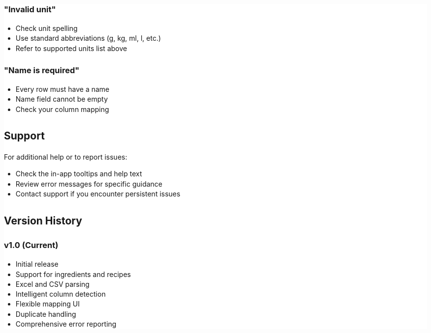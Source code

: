 ### "Invalid unit"
- Check unit spelling
- Use standard abbreviations (g, kg, ml, l, etc.)
- Refer to supported units list above

### "Name is required"
- Every row must have a name
- Name field cannot be empty
- Check your column mapping

## Support

For additional help or to report issues:
- Check the in-app tooltips and help text
- Review error messages for specific guidance
- Contact support if you encounter persistent issues

## Version History

### v1.0 (Current)
- Initial release
- Support for ingredients and recipes
- Excel and CSV parsing
- Intelligent column detection
- Flexible mapping UI
- Duplicate handling
- Comprehensive error reporting

